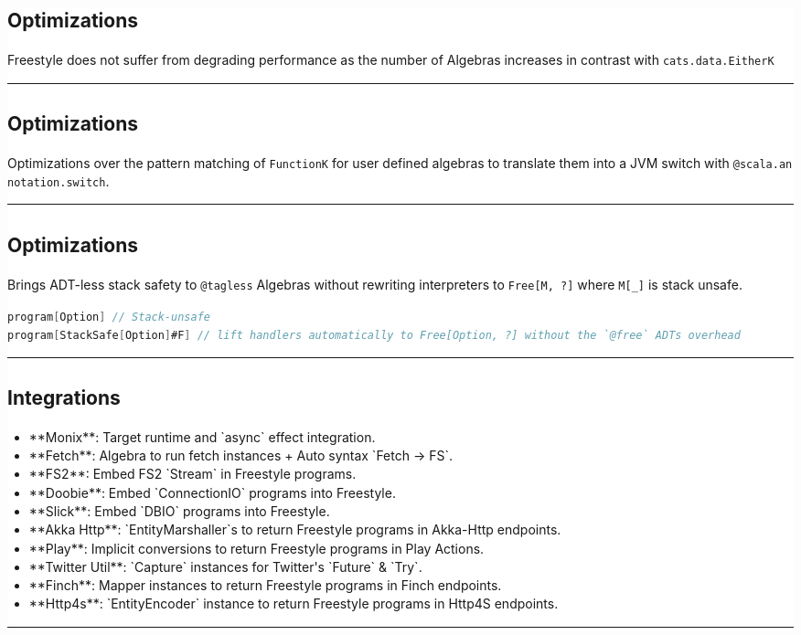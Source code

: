 
## Optimizations

Freestyle does not suffer from degrading performance as the number of Algebras increases in contrast
with `cats.data.EitherK`

<canvas id="bench-coproduct"></canvas>

<script>
renderCoproductGraph();
</script>

---

## Optimizations

Optimizations over the pattern matching of `FunctionK` for user defined algebras to translate them
into a JVM switch with `@scala.annotation.switch`.

<canvas id="bench-functionk"></canvas>

<script>
$( document ).ready(function() { renderFunctionKGraph(); });
</script>

---

## Optimizations

Brings ADT-less stack safety to `@tagless` Algebras
without rewriting interpreters to `Free[M, ?]` where `M[_]` is stack unsafe.

```scala
program[Option] // Stack-unsafe
program[StackSafe[Option]#F] // lift handlers automatically to Free[Option, ?] without the `@free` ADTs overhead
```

---

## Integrations

- <div> **Monix**: Target runtime and `async` effect integration. </div> 
- <div> **Fetch**: Algebra to run fetch instances + Auto syntax `Fetch -> FS`. </div> 
- <div> **FS2**: Embed FS2 `Stream` in Freestyle programs. </div> 
- <div> **Doobie**: Embed `ConnectionIO` programs into Freestyle. </div> 
- <div> **Slick**: Embed `DBIO` programs into Freestyle. </div> 
- <div> **Akka Http**: `EntityMarshaller`s to return Freestyle programs in Akka-Http endpoints. </div> 
- <div> **Play**: Implicit conversions to return Freestyle programs in Play Actions. </div> 
- <div> **Twitter Util**: `Capture` instances for Twitter's `Future` & `Try`. </div> 
- <div> **Finch**: Mapper instances to return Freestyle programs in Finch endpoints. </div> 
- <div> **Http4s**: `EntityEncoder` instance to return Freestyle programs in Http4S endpoints. </div> 

---
